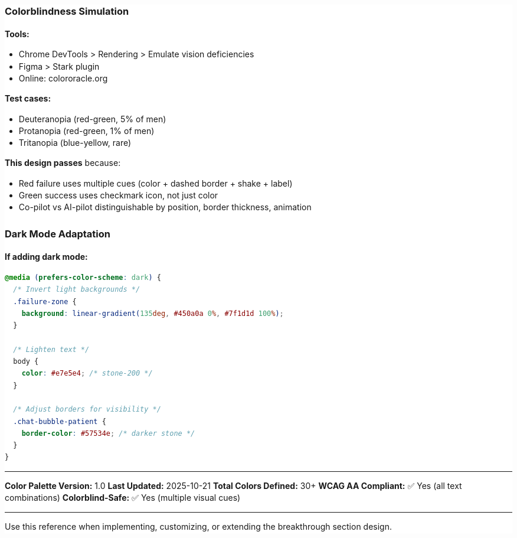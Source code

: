 ### Colorblindness Simulation

**Tools:**
- Chrome DevTools > Rendering > Emulate vision deficiencies
- Figma > Stark plugin
- Online: colororacle.org

**Test cases:**
- Deuteranopia (red-green, 5% of men)
- Protanopia (red-green, 1% of men)
- Tritanopia (blue-yellow, rare)

**This design passes** because:
- Red failure uses multiple cues (color + dashed border + shake + label)
- Green success uses checkmark icon, not just color
- Co-pilot vs AI-pilot distinguishable by position, border thickness, animation

### Dark Mode Adaptation

**If adding dark mode:**

```css
@media (prefers-color-scheme: dark) {
  /* Invert light backgrounds */
  .failure-zone {
    background: linear-gradient(135deg, #450a0a 0%, #7f1d1d 100%);
  }

  /* Lighten text */
  body {
    color: #e7e5e4; /* stone-200 */
  }

  /* Adjust borders for visibility */
  .chat-bubble-patient {
    border-color: #57534e; /* darker stone */
  }
}
```

---

**Color Palette Version:** 1.0
**Last Updated:** 2025-10-21
**Total Colors Defined:** 30+
**WCAG AA Compliant:** ✅ Yes (all text combinations)
**Colorblind-Safe:** ✅ Yes (multiple visual cues)

---

Use this reference when implementing, customizing, or extending the breakthrough section design.
